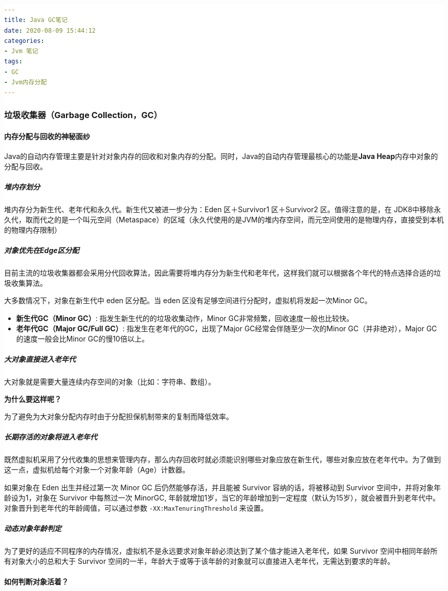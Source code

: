 ```yaml
---
title: Java GC笔记
date: 2020-08-09 15:44:12
categories: 
- Jvm 笔记
tags:
- GC
- Jvm内存分配
---
```


### 垃圾收集器（Garbage Collection，GC）

#### 内存分配与回收的神秘面纱

Java的自动内存管理主要是针对对象内存的回收和对象内存的分配。同时，Java的自动内存管理最核心的功能是**Java Heap**内存中对象的分配与回收。

    

##### 堆内存划分

堆内存分为新生代、老年代和永久代。新生代又被进一步分为：Eden 区＋Survivor1 区＋Survivor2 区。值得注意的是，在 JDK8中移除永久代，取而代之的是一个叫元空间（Metaspace）的区域（永久代使用的是JVM的堆内存空间，而元空间使用的是物理内存，直接受到本机的物理内存限制）

##### 对象优先在Edge区分配

目前主流的垃圾收集器都会采用分代回收算法，因此需要将堆内存分为新生代和老年代，这样我们就可以根据各个年代的特点选择合适的垃圾收集算法。

大多数情况下，对象在新生代中 eden 区分配。当 eden 区没有足够空间进行分配时，虚拟机将发起一次Minor GC。

- **新生代GC（Minor GC）**: 指发生新生代的的垃圾收集动作，Minor GC非常频繁，回收速度一般也比较快。
- **老年代GC（Major GC/Full GC）**: 指发生在老年代的GC，出现了Major GC经常会伴随至少一次的Minor GC（并非绝对），Major GC的速度一般会比Minor GC的慢10倍以上。

##### 大对象直接进入老年代

大对象就是需要大量连续内存空间的对象（比如：字符串、数组）。

**为什么要这样呢？**

为了避免为大对象分配内存时由于分配担保机制带来的复制而降低效率。

##### 长期存活的对象将进入老年代

既然虚拟机采用了分代收集的思想来管理内存，那么内存回收时就必须能识别哪些对象应放在新生代，哪些对象应放在老年代中。为了做到这一点，虚拟机给每个对象一个对象年龄（Age）计数器。

如果对象在 Eden 出生并经过第一次 Minor GC 后仍然能够存活，并且能被 Survivor 容纳的话，将被移动到 Survivor 空间中，并将对象年龄设为1，对象在 Survivor 中每熬过一次 MinorGC, 年龄就增加1岁，当它的年龄增加到一定程度（默认为15岁），就会被晋升到老年代中。对象晋升到老年代的年龄阈值，可以通过参数 `-XX:MaxTenuringThreshold` 来设置。

##### 动态对象年龄判定

为了更好的适应不同程序的内存情况，虚拟机不是永远要求对象年龄必须达到了某个值才能进入老年代，如果 Survivor 空间中相同年龄所有对象大小的总和大于 Survivor 空间的一半，年龄大于或等于该年龄的对象就可以直接进入老年代，无需达到要求的年龄。

#### 如何判断对象活着？
